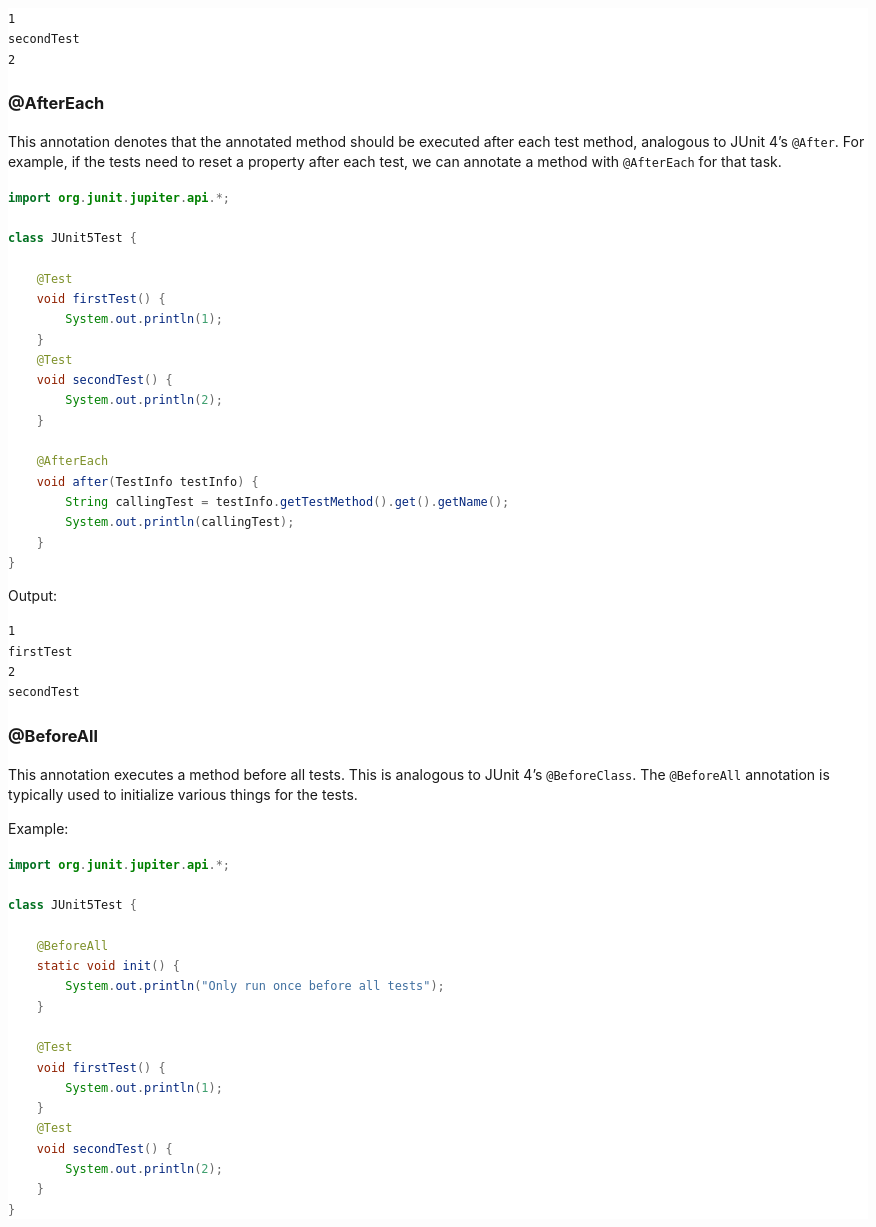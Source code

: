 ```bash
1
secondTest
2
```
### @AfterEach

This annotation denotes that the annotated method should be executed after each test method, analogous to JUnit 4’s `@After`. For example, if the tests need to reset a property after each test, we can annotate a method with `@AfterEach` for that task.

```java
import org.junit.jupiter.api.*;

class JUnit5Test {

    @Test
    void firstTest() {
        System.out.println(1);
    }
    @Test
    void secondTest() {
        System.out.println(2);
    }

    @AfterEach
    void after(TestInfo testInfo) {
        String callingTest = testInfo.getTestMethod().get().getName();
        System.out.println(callingTest);
    }
}
```
Output:

```bash
1
firstTest
2
secondTest
```

### @BeforeAll

This annotation executes a method before all tests. This is analogous to JUnit 4’s `@BeforeClass`. The `@BeforeAll` annotation is typically used to initialize various things for the tests.

Example:

```java
import org.junit.jupiter.api.*;

class JUnit5Test {

    @BeforeAll
    static void init() {
        System.out.println("Only run once before all tests");
    }

    @Test
    void firstTest() {
        System.out.println(1);
    }
    @Test
    void secondTest() {
        System.out.println(2);
    }
}
```